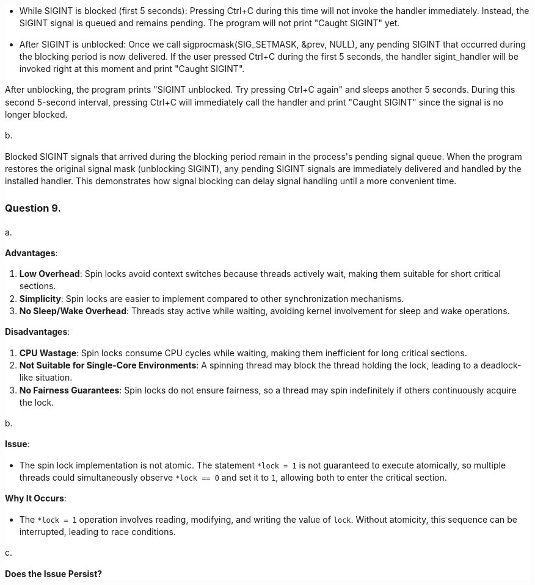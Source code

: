 - While SIGINT is blocked (first 5 seconds):
Pressing Ctrl+C during this time will not invoke the handler immediately. Instead, the SIGINT signal is queued and remains pending. The program will not print "Caught SIGINT" yet.

- After SIGINT is unblocked:
Once we call sigprocmask(SIG_SETMASK, &prev, NULL), any pending SIGINT that occurred during the blocking period is now delivered. If the user pressed Ctrl+C during the first 5 seconds, the handler sigint_handler will be invoked right at this moment and print "Caught SIGINT".

After unblocking, the program prints "SIGINT unblocked. Try pressing Ctrl+C again" and sleeps another 5 seconds. During this second 5-second interval, pressing Ctrl+C will immediately call the handler and print "Caught SIGINT" since the signal is no longer blocked.

b.

Blocked SIGINT signals that arrived during the blocking period remain in the process's pending signal queue. When the program restores the original signal mask (unblocking SIGINT), any pending SIGINT signals are immediately delivered and handled by the installed handler. This demonstrates how signal blocking can delay signal handling until a more convenient time.

### Question 9.

a.

**Advantages**:

1.  **Low Overhead**: Spin locks avoid context switches because threads actively wait, making them suitable for short critical sections.
2.  **Simplicity**: Spin locks are easier to implement compared to other synchronization mechanisms.
3.  **No Sleep/Wake Overhead**: Threads stay active while waiting, avoiding kernel involvement for sleep and wake operations.

**Disadvantages**:

1.  **CPU Wastage**: Spin locks consume CPU cycles while waiting, making them inefficient for long critical sections.
2.  **Not Suitable for Single-Core Environments**: A spinning thread may block the thread holding the lock, leading to a deadlock-like situation.
3.  **No Fairness Guarantees**: Spin locks do not ensure fairness, so a thread may spin indefinitely if others continuously acquire the lock.

b.

**Issue**:

-   The spin lock implementation is not atomic. The statement `*lock = 1` is not guaranteed to execute atomically, so multiple threads could simultaneously observe `*lock == 0` and set it to `1`, allowing both to enter the critical section.

**Why It Occurs**:

-   The `*lock = 1` operation involves reading, modifying, and writing the value of `lock`. Without atomicity, this sequence can be interrupted, leading to race conditions.

c.

**Does the Issue Persist?**
